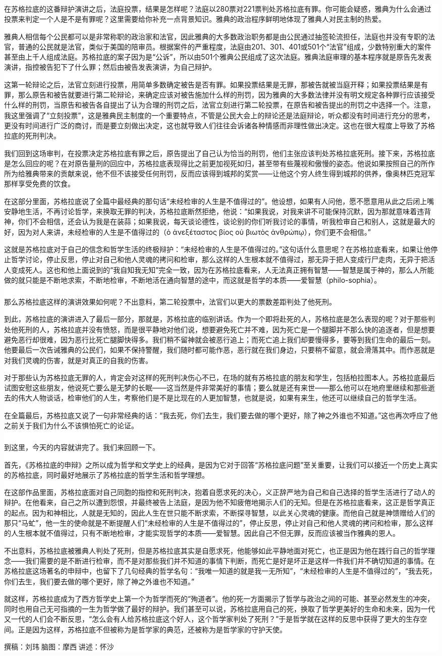 

在苏格拉底的这番辩护演讲之后，法庭投票，结果是怎样呢？法庭以280票对221票判处苏格拉底有罪。你可能会疑惑，雅典为什么会通过投票来判定一个人是不是有罪呢？这里需要给你补充一点背景知识。雅典的政治程序鲜明地体现了雅典人对民主制的热爱。

雅典人相信每个公民都可以是非常称职的政治家和法官，因此雅典的大多数政治职务都是由公民通过抽签轮流担任，法庭也并没有专职的法官，普通的公民就是法官，类似于美国的陪审员。根据案件的严重程度，法庭由201、301、401或501个“法官”组成，少数特别重大的案件甚至由上千人组成法庭。苏格拉底的案子因为是“公诉”，所以由501个雅典公民组成了这次法庭。雅典法庭审理的基本程序就是原告先发表演讲，指控被告犯下了什么罪；然后由被告发表演讲，为自己辩护。

这第一轮辩论之后，法官立刻进行投票，用简单多数确定被告是否有罪。如果投票结果是无罪，那被告就被当庭开释；如果投票结果是有罪，那么原告和被告就要进行第二轮辩论，来确定应该对被告施加什么样的刑罚，因为雅典的大多数法律并没有明文规定各种罪行应该接受什么样的刑罚，当原告和被告各自提出了认为合理的刑罚之后，法官立刻进行第二轮投票，在原告和被告提出的刑罚之中选择一个。注意，我这里强调了“立刻投票”，这是雅典民主制度的一个重要特点，不管是公民大会上的辩论还是法庭辩论，听众都没有时间进行充分的思考，更没有时间进行广泛的商讨，而是要立刻做出决定，这也就导致人们往往会诉诸各种情感而非理性做出决定。这也在很大程度上导致了苏格拉底的死刑判决。

我们回到这场审判，在投票决定苏格拉底有罪之后，原告提出了自己认为恰当的刑罚，他们主张应该判处苏格拉底死刑。接下来，苏格拉底是怎么回应的呢？在对原告量刑的回应中，苏格拉底表现得比之前更加视死如归，甚至带有些蔑视和傲慢的姿态。他说如果按照自己的所作所为给雅典带来的贡献来说，他不但不该接受任何刑罚，反而应该得到城邦的奖赏——让他这个穷人终生得到城邦的供养，像奥林匹克冠军那样享受免费的饮食。

在这部分里面，苏格拉底说了全篇中最经典的那句话“未经检审的人生是不值得过的”。他设想，如果有人问他，愿不愿意用从此之后闭上嘴安静地生活，不再讨论哲学，来换取无罪的判决，苏格拉底断然拒绝，他说：“如果我说，对我来讲不可能保持沉默，因为那就意味着违背神，你们不会相信，还会认为我是在装蒜；如果我说，每天谈论德性，谈论别的你们听我讨论的事情，听我检审自己和别人，这就是最大的好，因为对人来讲，未经检审的人生是不值得过的（ὁ ἀνεξέταστος βίος οὐ βιωτὸς ἀνθρώπῳ），你们更不会相信。”

这就是苏格拉底对于自己的信念和哲学生活的终极辩护：“未经检审的人生是不值得过的。”这句话什么意思呢？在苏格拉底看来，如果让他停止哲学讨论，停止反思，停止对自己和他人灵魂的拷问和检审，那么这样的人生根本就不值得过，那无异于把人变成行尸走肉，无异于把活人变成死人。这也和他上面说到的“我自知我无知”完全一致，因为在苏格拉底看来，人无法真正拥有智慧——智慧是属于神的，那么人所能做的就只能是不断地求索，不断地检审，不断地活在通向智慧的途中，而这就是哲学的本质——爱智慧（philo-sophia）。

###  



那么苏格拉底这样的演讲效果如何呢？不出意料，第二轮投票中，法官们以更大的票数差距判处了他死刑。

到此，苏格拉底的演讲进入了最后一部分，那就是，苏格拉底的临别讲话。作为一个即将赴死的人，苏格拉底是怎么表现的呢？对于那些判处他死刑的人，苏格拉底并没有愤怒，而是很平静地对他们说，想要避免死亡并不难，因为死亡是一个腿脚并不那么快的追逐者，但是想要避免恶行却很难，因为恶行比死亡腿脚快得多。我们稍不留神就会被恶行追上；而死亡追上我们却要慢得多，要等到我们生命的最后一刻。他要最后一次告诫雅典的公民们，如果不保持警醒，我们随时都可能作恶，恶行就在我们身边，只要稍不留意，就会滑落其中。而作恶就是对我们灵魂的伤害，就是对真正的自我的伤害。

对于那些认为苏格拉底无罪的人，肯定会对这样的死刑判决伤心不已，在场的就有苏格拉底的朋友和学生，包括柏拉图本人。苏格拉底最后试图安慰这些朋友，他说死亡要么是无梦的长眠——这当然是件非常美好的事情；要么就是还有来世——那么他可以在地府里继续和那些逝去的伟大人物谈话，检审他们的人生，考察他们是不是比现在的人更加智慧，也就是说，如果有来生，他还可以继续自己的哲学生活。

在全篇最后，苏格拉底又说了一句非常经典的话：“我去死，你们去生，我们要去做的哪个更好，除了神之外谁也不知道。”这也再次呼应了他之前关于我们为什么不该惧怕死亡的论证。

###  



到这里，今天的内容就讲完了。我们来回顾一下。

首先，《苏格拉底的申辩》之所以成为哲学和文学史上的经典，是因为它对于回答“苏格拉底问题”至关重要，让我们可以接近一个历史上真实的苏格拉底，同时最好地展示了苏格拉底的哲学生活和哲学理想。

在这部作品里面，苏格拉底面对自己同胞的指控和死刑判决，抱着自愿求死的决心，义正辞严地为自己和自己选择的哲学生活进行了动人的辩护。在他看来，自己之所以遭到怨恨，并最终被告上法庭，是因为他不知疲倦地揭示人们的无知。但是在苏格拉底看来，这正是哲学真正的起点。因为和神相比，人就是无知的，因此人生在世只能不断求索，不断探寻智慧，以此关心灵魂的健康。而他自己就是神馈赠给人们的那只“马虻”，他一生的使命就是不断提醒人们“未经检审的人生是不值得过的”，停止反思，停止对自己和他人灵魂的拷问和检审，那么这样的人生根本就不值得过，只有不断地检审，才能实现哲学的本质——爱智慧。因此自己不但无罪，反而应该被当作雅典的恩人。

不出意料，苏格拉底被雅典人判处了死刑，但是苏格拉底其实是自愿求死，他能够如此平静地面对死亡，也正是因为他在践行自己的哲学理念——我们需要的是不断进行检审，而不是对那些我们并不知道的事情下判断，而死亡是好是坏正是这样一件我们并不确切知道的事情。在苏格拉底这场著名的申辩中，也留下了几句经典的哲学名句：“我唯一知道的就是我一无所知”，“未经检审的人生是不值得过的”，“我去死，你们去生，我们要去做的哪个更好，除了神之外谁也不知道。”

就这样，苏格拉底成为了西方哲学史上第一个为哲学而死的“殉道者”。他的死一方面揭示了哲学与政治之间的可能、甚至必然发生的冲突，同时也用自己无可指摘的一生为哲学做了最好的辩护。我们甚至可以说，苏格拉底用自己的死，换取了哲学更美好的生命和未来，因为一代又一代的人们会不断反思，“怎么会有人给苏格拉底这个好人，这个哲学家判处了死刑？”于是哲学就在这样的反思中获得了更大的生存空间。正是因为这样，苏格拉底不但被称为是哲学家的典范，还被称为是哲学家的守护天使。

撰稿：刘玮
脑图：摩西
讲述：怀沙  

